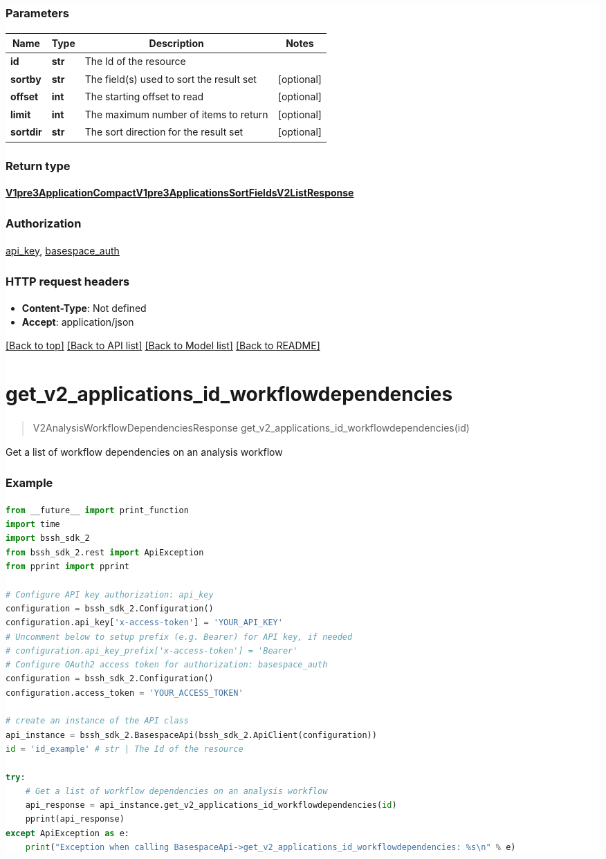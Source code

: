 ### Parameters

Name | Type | Description  | Notes
------------- | ------------- | ------------- | -------------
 **id** | **str**| The Id of the resource |
 **sortby** | **str**| The field(s) used to sort the result set | [optional]
 **offset** | **int**| The starting offset to read | [optional]
 **limit** | **int**| The maximum number of items to return | [optional]
 **sortdir** | **str**| The sort direction for the result set | [optional]

### Return type

[**V1pre3ApplicationCompactV1pre3ApplicationsSortFieldsV2ListResponse**](V1pre3ApplicationCompactV1pre3ApplicationsSortFieldsV2ListResponse.md)

### Authorization

[api_key](../README.md#api_key), [basespace_auth](../README.md#basespace_auth)

### HTTP request headers

 - **Content-Type**: Not defined
 - **Accept**: application/json

[[Back to top]](#) [[Back to API list]](../README.md#documentation-for-api-endpoints) [[Back to Model list]](../README.md#documentation-for-models) [[Back to README]](../README.md)

# **get_v2_applications_id_workflowdependencies**
> V2AnalysisWorkflowDependenciesResponse get_v2_applications_id_workflowdependencies(id)

Get a list of workflow dependencies on an analysis workflow

### Example
```python
from __future__ import print_function
import time
import bssh_sdk_2
from bssh_sdk_2.rest import ApiException
from pprint import pprint

# Configure API key authorization: api_key
configuration = bssh_sdk_2.Configuration()
configuration.api_key['x-access-token'] = 'YOUR_API_KEY'
# Uncomment below to setup prefix (e.g. Bearer) for API key, if needed
# configuration.api_key_prefix['x-access-token'] = 'Bearer'
# Configure OAuth2 access token for authorization: basespace_auth
configuration = bssh_sdk_2.Configuration()
configuration.access_token = 'YOUR_ACCESS_TOKEN'

# create an instance of the API class
api_instance = bssh_sdk_2.BasespaceApi(bssh_sdk_2.ApiClient(configuration))
id = 'id_example' # str | The Id of the resource

try:
    # Get a list of workflow dependencies on an analysis workflow
    api_response = api_instance.get_v2_applications_id_workflowdependencies(id)
    pprint(api_response)
except ApiException as e:
    print("Exception when calling BasespaceApi->get_v2_applications_id_workflowdependencies: %s\n" % e)
```
